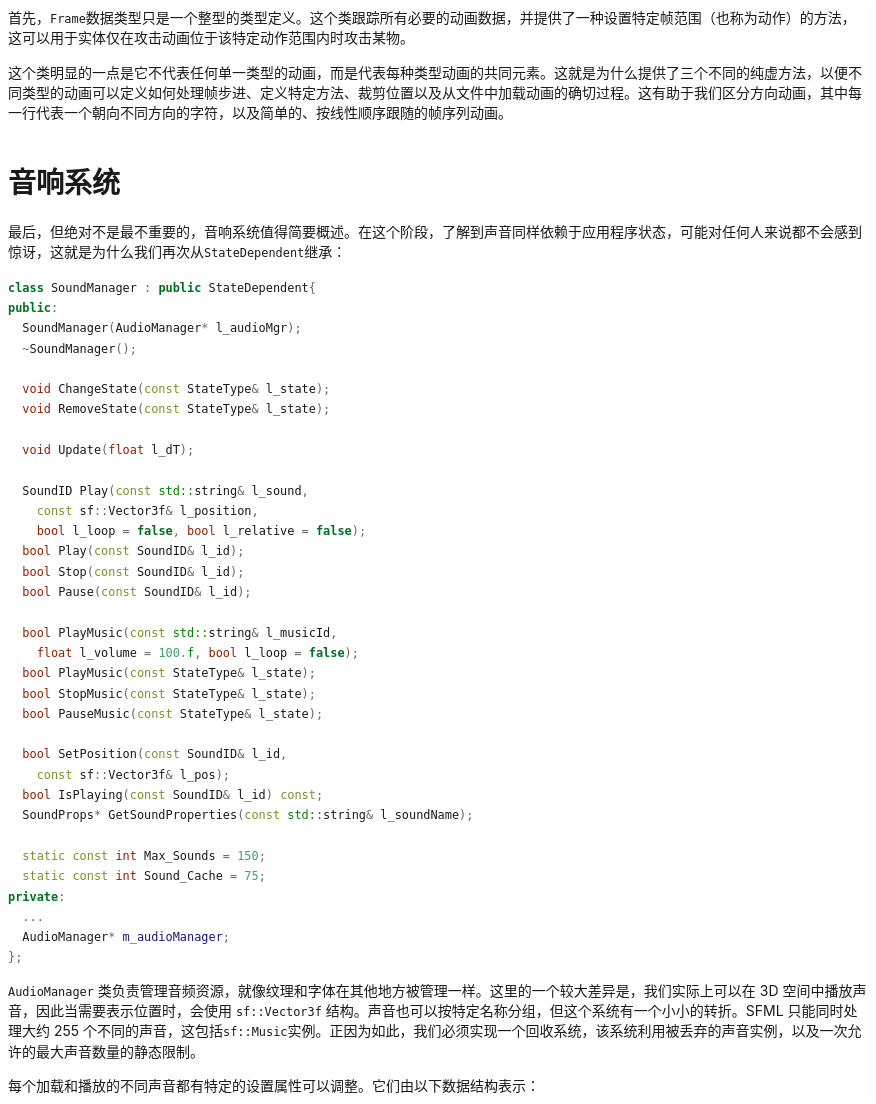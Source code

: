 首先，`Frame`数据类型只是一个整型的类型定义。这个类跟踪所有必要的动画数据，并提供了一种设置特定帧范围（也称为动作）的方法，这可以用于实体仅在攻击动画位于该特定动作范围内时攻击某物。

这个类明显的一点是它不代表任何单一类型的动画，而是代表每种类型动画的共同元素。这就是为什么提供了三个不同的纯虚方法，以便不同类型的动画可以定义如何处理帧步进、定义特定方法、裁剪位置以及从文件中加载动画的确切过程。这有助于我们区分方向动画，其中每一行代表一个朝向不同方向的字符，以及简单的、按线性顺序跟随的帧序列动画。

# 音响系统

最后，但绝对不是最不重要的，音响系统值得简要概述。在这个阶段，了解到声音同样依赖于应用程序状态，可能对任何人来说都不会感到惊讶，这就是为什么我们再次从`StateDependent`继承：

```cpp
class SoundManager : public StateDependent{ 
public: 
  SoundManager(AudioManager* l_audioMgr); 
  ~SoundManager(); 

  void ChangeState(const StateType& l_state); 
  void RemoveState(const StateType& l_state); 

  void Update(float l_dT); 

  SoundID Play(const std::string& l_sound, 
    const sf::Vector3f& l_position, 
    bool l_loop = false, bool l_relative = false); 
  bool Play(const SoundID& l_id); 
  bool Stop(const SoundID& l_id); 
  bool Pause(const SoundID& l_id); 

  bool PlayMusic(const std::string& l_musicId, 
    float l_volume = 100.f, bool l_loop = false); 
  bool PlayMusic(const StateType& l_state); 
  bool StopMusic(const StateType& l_state); 
  bool PauseMusic(const StateType& l_state); 

  bool SetPosition(const SoundID& l_id, 
    const sf::Vector3f& l_pos); 
  bool IsPlaying(const SoundID& l_id) const; 
  SoundProps* GetSoundProperties(const std::string& l_soundName); 

  static const int Max_Sounds = 150; 
  static const int Sound_Cache = 75; 
private: 
  ... 
  AudioManager* m_audioManager; 
}; 

```

`AudioManager` 类负责管理音频资源，就像纹理和字体在其他地方被管理一样。这里的一个较大差异是，我们实际上可以在 3D 空间中播放声音，因此当需要表示位置时，会使用 `sf::Vector3f` 结构。声音也可以按特定名称分组，但这个系统有一个小小的转折。SFML 只能同时处理大约 255 个不同的声音，这包括`sf::Music`实例。正因为如此，我们必须实现一个回收系统，该系统利用被丢弃的声音实例，以及一次允许的最大声音数量的静态限制。

每个加载和播放的不同声音都有特定的设置属性可以调整。它们由以下数据结构表示：
